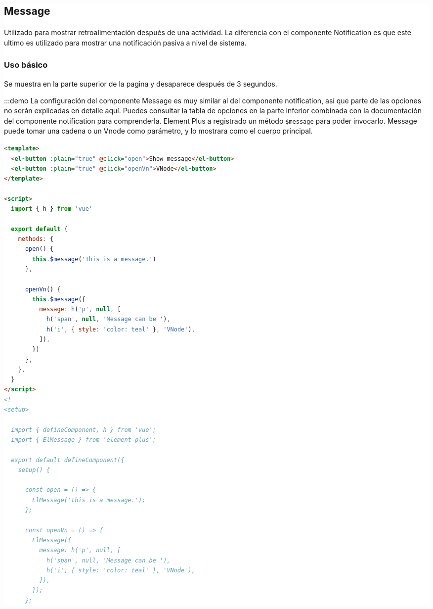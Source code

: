 ## Message

Utilizado para mostrar retroalimentación después de una actividad. La diferencia con el componente Notification es que este ultimo es utilizado para mostrar una notificación pasiva a nivel de sistema.

### Uso básico

Se muestra en la parte superior de la pagina y desaparece después de 3 segundos.

:::demo La configuración del componente Message es muy similar al del componente notification, así que parte de las opciones no serán explicadas en detalle aquí. Puedes consultar la tabla de opciones en la parte inferior combinada con la documentación del componente notification para comprenderla. Element Plus a registrado un método `$message` para poder invocarlo. Message puede tomar una cadena o un Vnode como parámetro, y lo mostrara como el cuerpo principal.

```html
<template>
  <el-button :plain="true" @click="open">Show message</el-button>
  <el-button :plain="true" @click="openVn">VNode</el-button>
</template>

<script>
  import { h } from 'vue'

  export default {
    methods: {
      open() {
        this.$message('This is a message.')
      },

      openVn() {
        this.$message({
          message: h('p', null, [
            h('span', null, 'Message can be '),
            h('i', { style: 'color: teal' }, 'VNode'),
          ]),
        })
      },
    },
  }
</script>
<!--
<setup>

  import { defineComponent, h } from 'vue';
  import { ElMessage } from 'element-plus';

  export default defineComponent({
    setup() {
      
      const open = () => {
        ElMessage('this is a message.');
      };

      const openVn = () => {
        ElMessage({
          message: h('p', null, [
            h('span', null, 'Message can be '),
            h('i', { style: 'color: teal' }, 'VNode'),
          ]),
        });
      };

```